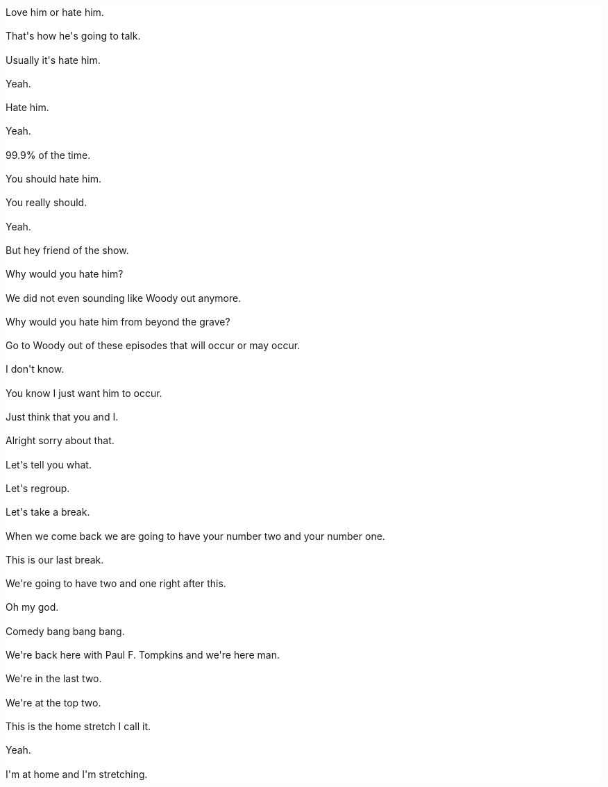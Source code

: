 Love him or hate him.

That's how he's going to talk.

Usually it's hate him.

Yeah.

Hate him.

Yeah.

99.9% of the time.

You should hate him.

You really should.

Yeah.

But hey friend of the show.

Why would you hate him?

We did not even sounding like Woody out anymore.

Why would you hate him from beyond the grave?

Go to Woody out of these episodes that will occur or may occur.

I don't know.

You know I just want him to occur.

Just think that you and I.

Alright sorry about that.

Let's tell you what.

Let's regroup.

Let's take a break.

When we come back we are going to have your number two and your number one.

This is our last break.

We're going to have two and one right after this.

Oh my god.

Comedy bang bang bang.

We're back here with Paul F. Tompkins and we're here man.

We're in the last two.

We're at the top two.

This is the home stretch I call it.

Yeah.

I'm at home and I'm stretching.
